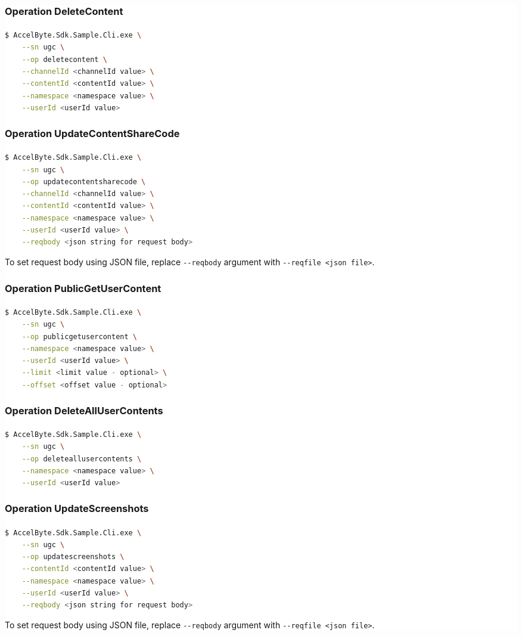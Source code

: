 ### Operation DeleteContent
```sh
$ AccelByte.Sdk.Sample.Cli.exe \
    --sn ugc \
    --op deletecontent \
    --channelId <channelId value> \
    --contentId <contentId value> \
    --namespace <namespace value> \
    --userId <userId value>
```

### Operation UpdateContentShareCode
```sh
$ AccelByte.Sdk.Sample.Cli.exe \
    --sn ugc \
    --op updatecontentsharecode \
    --channelId <channelId value> \
    --contentId <contentId value> \
    --namespace <namespace value> \
    --userId <userId value> \
    --reqbody <json string for request body>
```
To set request body using JSON file, replace `--reqbody` argument with `--reqfile <json file>`.

### Operation PublicGetUserContent
```sh
$ AccelByte.Sdk.Sample.Cli.exe \
    --sn ugc \
    --op publicgetusercontent \
    --namespace <namespace value> \
    --userId <userId value> \
    --limit <limit value - optional> \
    --offset <offset value - optional>
```

### Operation DeleteAllUserContents
```sh
$ AccelByte.Sdk.Sample.Cli.exe \
    --sn ugc \
    --op deleteallusercontents \
    --namespace <namespace value> \
    --userId <userId value>
```

### Operation UpdateScreenshots
```sh
$ AccelByte.Sdk.Sample.Cli.exe \
    --sn ugc \
    --op updatescreenshots \
    --contentId <contentId value> \
    --namespace <namespace value> \
    --userId <userId value> \
    --reqbody <json string for request body>
```
To set request body using JSON file, replace `--reqbody` argument with `--reqfile <json file>`.
